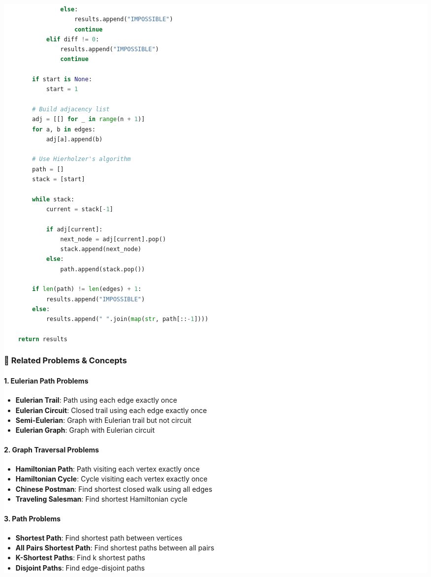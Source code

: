 ```python
                else:
                    results.append("IMPOSSIBLE")
                    continue
            elif diff != 0:
                results.append("IMPOSSIBLE")
                continue
        
        if start is None:
            start = 1
        
        # Build adjacency list
        adj = [[] for _ in range(n + 1)]
        for a, b in edges:
            adj[a].append(b)
        
        # Use Hierholzer's algorithm
        path = []
        stack = [start]
        
        while stack:
            current = stack[-1]
            
            if adj[current]:
                next_node = adj[current].pop()
                stack.append(next_node)
            else:
                path.append(stack.pop())
        
        if len(path) != len(edges) + 1:
            results.append("IMPOSSIBLE")
        else:
            results.append(" ".join(map(str, path[::-1])))
    
    return results
```

### 🔗 **Related Problems & Concepts**

#### **1. Eulerian Path Problems**
- **Eulerian Trail**: Path using each edge exactly once
- **Eulerian Circuit**: Closed trail using each edge exactly once
- **Semi-Eulerian**: Graph with Eulerian trail but not circuit
- **Eulerian Graph**: Graph with Eulerian circuit

#### **2. Graph Traversal Problems**
- **Hamiltonian Path**: Path visiting each vertex exactly once
- **Hamiltonian Cycle**: Cycle visiting each vertex exactly once
- **Chinese Postman**: Find shortest closed walk using all edges
- **Traveling Salesman**: Find shortest Hamiltonian cycle

#### **3. Path Problems**
- **Shortest Path**: Find shortest path between vertices
- **All Pairs Shortest Path**: Find shortest paths between all pairs
- **K-Shortest Paths**: Find k shortest paths
- **Disjoint Paths**: Find edge-disjoint paths
